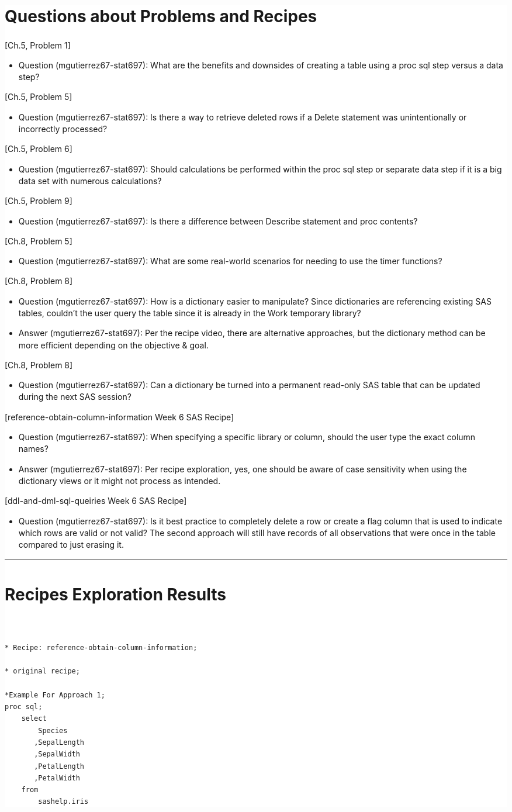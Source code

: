 
# Questions about Problems and Recipes

[Ch.5, Problem 1]
* Question (mgutierrez67-stat697): What are the benefits and downsides of creating a table using a proc sql step versus a data step?

[Ch.5, Problem 5]
* Question (mgutierrez67-stat697): Is there a way to retrieve deleted rows if a Delete statement was unintentionally or incorrectly processed?

[Ch.5, Problem 6]
* Question (mgutierrez67-stat697): Should calculations be performed within the proc sql step or separate data step if it is a big data set with numerous calculations?

[Ch.5, Problem 9]
* Question (mgutierrez67-stat697): Is there a difference between Describe statement and proc contents?

[Ch.8, Problem 5]
* Question (mgutierrez67-stat697): What are some real-world scenarios for needing to use the timer functions?

[Ch.8, Problem 8]
* Question (mgutierrez67-stat697): How is a dictionary easier to manipulate? Since dictionaries are referencing existing SAS tables, couldn’t the user query the table since it is already in the Work temporary library?
- Answer (mgutierrez67-stat697): Per the recipe video, there are alternative approaches, but the dictionary method can be more efficient depending on the objective & goal.

[Ch.8, Problem 8]
* Question (mgutierrez67-stat697): Can a dictionary be turned into a permanent read-only SAS table that can be updated during the next SAS session?  

[reference-obtain-column-information Week 6 SAS Recipe]
* Question (mgutierrez67-stat697): When specifying a specific library or column, should the user type the exact column names?
- Answer (mgutierrez67-stat697): Per recipe exploration, yes, one should be aware of case sensitivity when using the dictionary views or it might not process as intended. 

[ddl-and-dml-sql-queiries Week 6 SAS Recipe]
* Question (mgutierrez67-stat697): Is it best practice to completely delete a row or create a flag column that is used to indicate which rows are valid or not valid?  The second approach will still have records of all observations that were once in the table compared to just erasing it.


***
# Recipes Exploration Results


```


* Recipe: reference-obtain-column-information;

* original recipe;

*Example For Approach 1;
proc sql;
    select
        Species
       ,SepalLength
       ,SepalWidth
       ,PetalLength
       ,PetalWidth
    from
        sashelp.iris
```